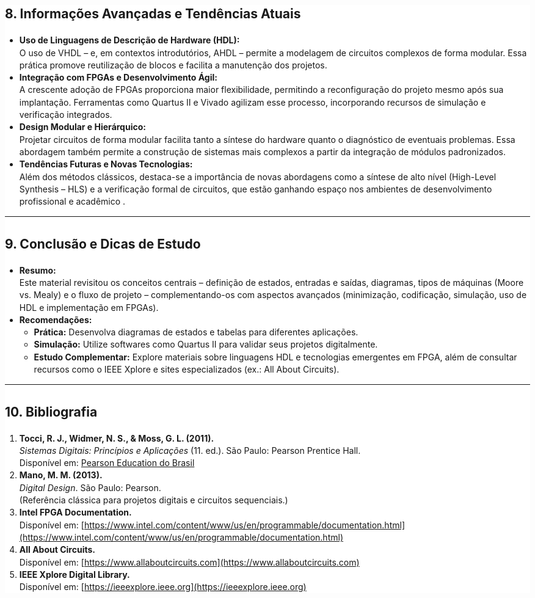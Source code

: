 
## 8. Informações Avançadas e Tendências Atuais

- **Uso de Linguagens de Descrição de Hardware (HDL):**  
  O uso de VHDL – e, em contextos introdutórios, AHDL – permite a modelagem de circuitos complexos de forma modular. Essa prática promove reutilização de blocos e facilita a manutenção dos projetos.
- **Integração com FPGAs e Desenvolvimento Ágil:**  
  A crescente adoção de FPGAs proporciona maior flexibilidade, permitindo a reconfiguração do projeto mesmo após sua implantação. Ferramentas como Quartus II e Vivado agilizam esse processo, incorporando recursos de simulação e verificação integrados.
- **Design Modular e Hierárquico:**  
  Projetar circuitos de forma modular facilita tanto a síntese do hardware quanto o diagnóstico de eventuais problemas. Essa abordagem também permite a construção de sistemas mais complexos a partir da integração de módulos padronizados.
- **Tendências Futuras e Novas Tecnologias:**  
  Além dos métodos clássicos, destaca-se a importância de novas abordagens como a síntese de alto nível (High-Level Synthesis – HLS) e a verificação formal de circuitos, que estão ganhando espaço nos ambientes de desenvolvimento profissional e acadêmico .

---

## 9. Conclusão e Dicas de Estudo

- **Resumo:**  
  Este material revisitou os conceitos centrais – definição de estados, entradas e saídas, diagramas, tipos de máquinas (Moore vs. Mealy) e o fluxo de projeto – complementando-os com aspectos avançados (minimização, codificação, simulação, uso de HDL e implementação em FPGAs).
- **Recomendações:**  
  - **Prática:** Desenvolva diagramas de estados e tabelas para diferentes aplicações.  
  - **Simulação:** Utilize softwares como Quartus II para validar seus projetos digitalmente.  
  - **Estudo Complementar:** Explore materiais sobre linguagens HDL e tecnologias emergentes em FPGA, além de consultar recursos como o IEEE Xplore e sites especializados (ex.: All About Circuits).

---

## 10. Bibliografia

1. **Tocci, R. J., Widmer, N. S., & Moss, G. L. (2011).**  
   *Sistemas Digitais: Princípios e Aplicações* (11. ed.). São Paulo: Pearson Prentice Hall.  
   Disponível em: [Pearson Education do Brasil](https://www.pearson.com/brasil)
2. **Mano, M. M. (2013).**  
   *Digital Design*. São Paulo: Pearson.  
   (Referência clássica para projetos digitais e circuitos sequenciais.)
3. **Intel FPGA Documentation.**  
   Disponível em: [https://www.intel.com/content/www/us/en/programmable/documentation.html](https://www.intel.com/content/www/us/en/programmable/documentation.html)
4. **All About Circuits.**  
   Disponível em: [https://www.allaboutcircuits.com](https://www.allaboutcircuits.com)
5. **IEEE Xplore Digital Library.**  
   Disponível em: [https://ieeexplore.ieee.org](https://ieeexplore.ieee.org)
